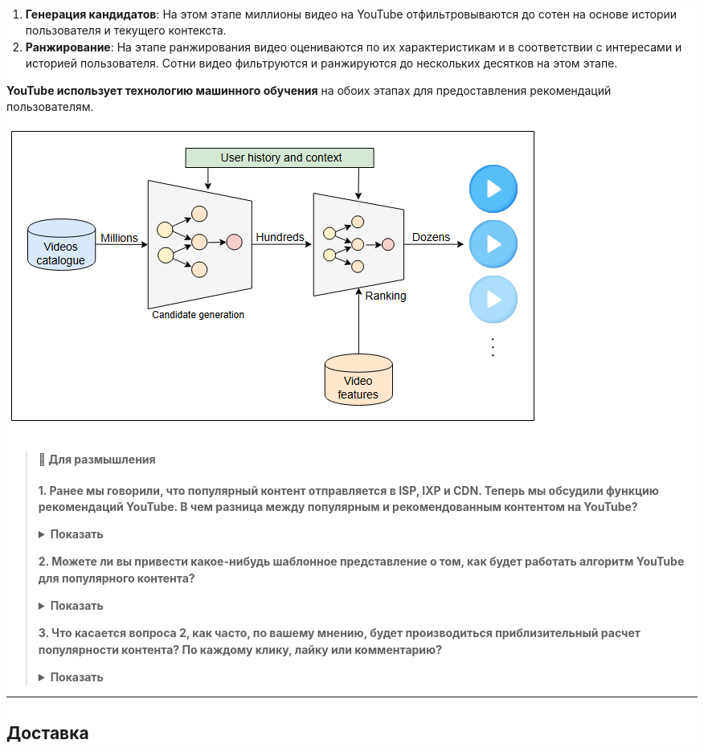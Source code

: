 1.  **Генерация кандидатов**: На этом этапе миллионы видео на YouTube отфильтровываются до сотен на основе истории пользователя и текущего контекста.
2.  **Ранжирование**: На этапе ранжирования видео оцениваются по их характеристикам и в соответствии с интересами и историей пользователя. Сотни видео фильтруются и ранжируются до нескольких десятков на этом этапе.

**YouTube использует технологию машинного обучения** на обоих этапах для предоставления рекомендаций пользователям.

![img_20.png](img/img_20.png)


> #### 🤔 Для размышления
>
> **1. Ранее мы говорили, что популярный контент отправляется в ISP, IXP и CDN. Теперь мы обсудили функцию рекомендаций YouTube. В чем разница между популярным и рекомендованным контентом на YouTube?**
>
> <details><summary><b>Показать</b></summary></details>
>
> **2. Можете ли вы привести какое-нибудь шаблонное представление о том, как будет работать алгоритм YouTube для популярного контента?**
>
> <details><summary><b>Показать</b></summary></details>
>
> **3. Что касается вопроса 2, как часто, по вашему мнению, будет производиться приблизительный расчет популярности контента? По каждому клику, лайку или комментарию?**
>
> <details><summary><b>Показать</b></summary></details>
---

## Доставка
